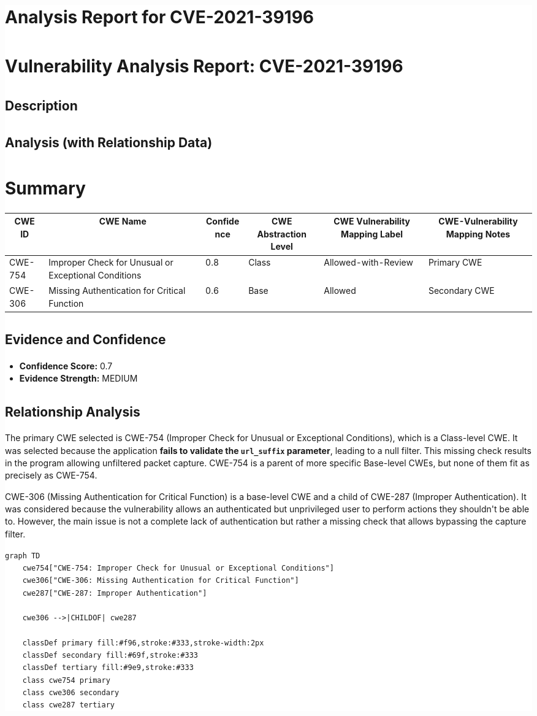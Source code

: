 # Analysis Report for CVE-2021-39196

# Vulnerability Analysis Report: CVE-2021-39196

## Description



## Analysis (with Relationship Data)

# Summary
| CWE ID | CWE Name | Confidence | CWE Abstraction Level | CWE Vulnerability Mapping Label | CWE-Vulnerability Mapping Notes |
|---|---|---|---|---|---|
| CWE-754 | Improper Check for Unusual or Exceptional Conditions | 0.8 | Class | Allowed-with-Review | Primary CWE |
| CWE-306 | Missing Authentication for Critical Function | 0.6 | Base | Allowed | Secondary CWE |

## Evidence and Confidence

*   **Confidence Score:** 0.7
*   **Evidence Strength:** MEDIUM

## Relationship Analysis
The primary CWE selected is CWE-754 (Improper Check for Unusual or Exceptional Conditions), which is a Class-level CWE. It was selected because the application **fails to validate the `url_suffix` parameter**, leading to a null filter. This missing check results in the program allowing unfiltered packet capture. CWE-754 is a parent of more specific Base-level CWEs, but none of them fit as precisely as CWE-754.

CWE-306 (Missing Authentication for Critical Function) is a base-level CWE and a child of CWE-287 (Improper Authentication). It was considered because the vulnerability allows an authenticated but unprivileged user to perform actions they shouldn't be able to. However, the main issue is not a complete lack of authentication but rather a missing check that allows bypassing the capture filter.

```mermaid
graph TD
    cwe754["CWE-754: Improper Check for Unusual or Exceptional Conditions"]
    cwe306["CWE-306: Missing Authentication for Critical Function"]
    cwe287["CWE-287: Improper Authentication"]
    
    cwe306 -->|CHILDOF| cwe287
    
    classDef primary fill:#f96,stroke:#333,stroke-width:2px
    classDef secondary fill:#69f,stroke:#333
    classDef tertiary fill:#9e9,stroke:#333
    class cwe754 primary
    class cwe306 secondary
    class cwe287 tertiary
```
